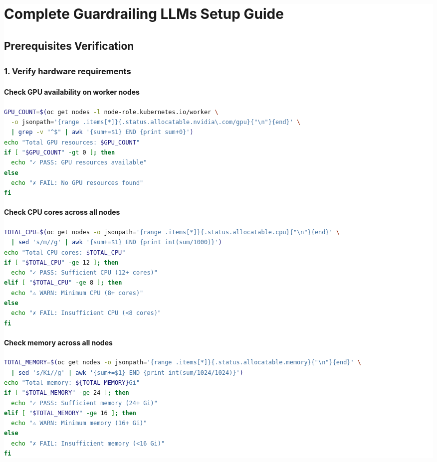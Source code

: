 

# Complete Guardrailing LLMs Setup Guide

## Prerequisites Verification

### 1. Verify hardware requirements

#### Check GPU availability on worker nodes

```bash
GPU_COUNT=$(oc get nodes -l node-role.kubernetes.io/worker \
  -o jsonpath='{range .items[*]}{.status.allocatable.nvidia\.com/gpu}{"\n"}{end}' \
  | grep -v "^$" | awk '{sum+=$1} END {print sum+0}')
echo "Total GPU resources: $GPU_COUNT"
if [ "$GPU_COUNT" -gt 0 ]; then
  echo "✓ PASS: GPU resources available"
else
  echo "✗ FAIL: No GPU resources found"
fi
```

#### Check CPU cores across all nodes

```bash
TOTAL_CPU=$(oc get nodes -o jsonpath='{range .items[*]}{.status.allocatable.cpu}{"\n"}{end}' \
  | sed 's/m//g' | awk '{sum+=$1} END {print int(sum/1000)}')
echo "Total CPU cores: $TOTAL_CPU"
if [ "$TOTAL_CPU" -ge 12 ]; then
  echo "✓ PASS: Sufficient CPU (12+ cores)"
elif [ "$TOTAL_CPU" -ge 8 ]; then
  echo "⚠ WARN: Minimum CPU (8+ cores)"
else
  echo "✗ FAIL: Insufficient CPU (<8 cores)"
fi
```

#### Check memory across all nodes

```bash
TOTAL_MEMORY=$(oc get nodes -o jsonpath='{range .items[*]}{.status.allocatable.memory}{"\n"}{end}' \
  | sed 's/Ki//g' | awk '{sum+=$1} END {print int(sum/1024/1024)}')
echo "Total memory: ${TOTAL_MEMORY}Gi"
if [ "$TOTAL_MEMORY" -ge 24 ]; then
  echo "✓ PASS: Sufficient memory (24+ Gi)"
elif [ "$TOTAL_MEMORY" -ge 16 ]; then
  echo "⚠ WARN: Minimum memory (16+ Gi)"
else
  echo "✗ FAIL: Insufficient memory (<16 Gi)"
fi
```
